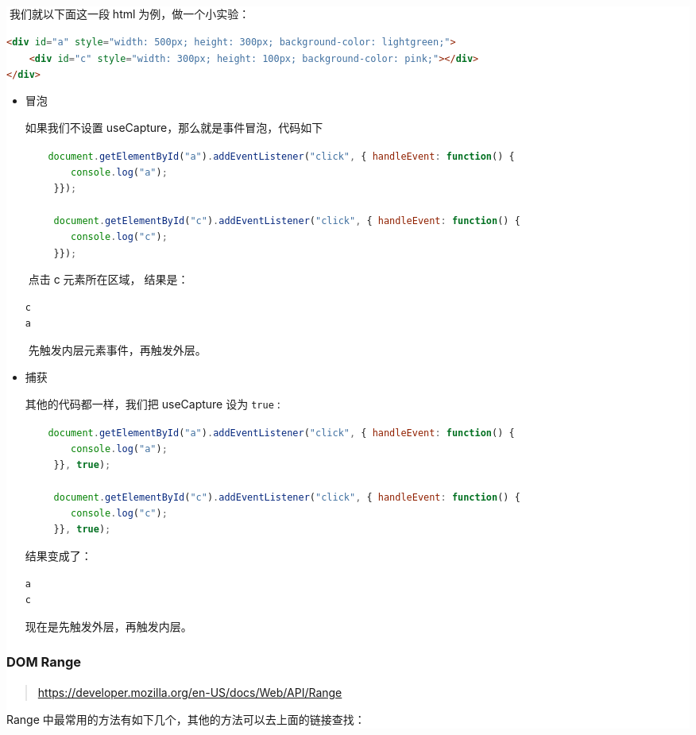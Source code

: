 ​	我们就以下面这一段 html 为例，做一个小实验：

```html
<div id="a" style="width: 500px; height: 300px; background-color: lightgreen;">
    <div id="c" style="width: 300px; height: 100px; background-color: pink;"></div>
</div>
```

- 冒泡	

  如果我们不设置 useCapture，那么就是事件冒泡，代码如下

  ```javascript
      document.getElementById("a").addEventListener("click", { handleEvent: function() {
          console.log("a");
       }});
  
       document.getElementById("c").addEventListener("click", { handleEvent: function() {
          console.log("c");
       }});
  ```

  ​	点击 c 元素所在区域， 结果是：

  ```
  c
  a
  ```

  ​	先触发内层元素事件，再触发外层。

- 捕获

  其他的代码都一样，我们把 useCapture 设为 `true` :

  ```javascript
      document.getElementById("a").addEventListener("click", { handleEvent: function() {
          console.log("a");
       }}, true);
  
       document.getElementById("c").addEventListener("click", { handleEvent: function() {
          console.log("c");
       }}, true);
  ```

  结果变成了：

  ```
  a
  c
  ```

  现在是先触发外层，再触发内层。

### DOM Range

> https://developer.mozilla.org/en-US/docs/Web/API/Range

Range 中最常用的方法有如下几个，其他的方法可以去上面的链接查找：

